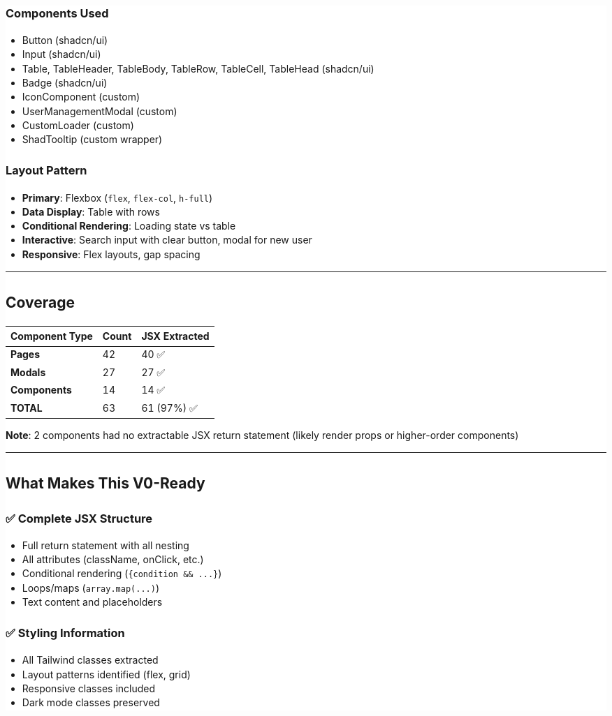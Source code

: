 ### Components Used

- Button (shadcn/ui)
- Input (shadcn/ui)
- Table, TableHeader, TableBody, TableRow, TableCell, TableHead (shadcn/ui)
- Badge (shadcn/ui)
- IconComponent (custom)
- UserManagementModal (custom)
- CustomLoader (custom)
- ShadTooltip (custom wrapper)

### Layout Pattern

- **Primary**: Flexbox (`flex`, `flex-col`, `h-full`)
- **Data Display**: Table with rows
- **Conditional Rendering**: Loading state vs table
- **Interactive**: Search input with clear button, modal for new user
- **Responsive**: Flex layouts, gap spacing

---

## Coverage

| Component Type | Count | JSX Extracted |
|----------------|-------|---------------|
| **Pages** | 42 | 40 ✅ |
| **Modals** | 27 | 27 ✅ |
| **Components** | 14 | 14 ✅ |
| **TOTAL** | 63 | 61 (97%) ✅ |

**Note**: 2 components had no extractable JSX return statement (likely render props or higher-order components)

---

## What Makes This V0-Ready

### ✅ Complete JSX Structure
- Full return statement with all nesting
- All attributes (className, onClick, etc.)
- Conditional rendering (`{condition && ...}`)
- Loops/maps (`array.map(...)`)
- Text content and placeholders

### ✅ Styling Information
- All Tailwind classes extracted
- Layout patterns identified (flex, grid)
- Responsive classes included
- Dark mode classes preserved

